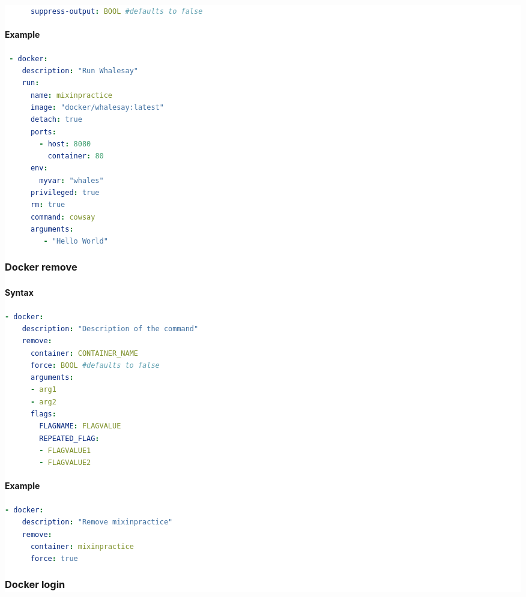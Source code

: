 ```yaml
      suppress-output: BOOL #defaults to false
```

#### Example
```yaml
 - docker:
    description: "Run Whalesay"
    run:
      name: mixinpractice
      image: "docker/whalesay:latest"
      detach: true
      ports:
        - host: 8080
          container: 80
      env:
        myvar: "whales"
      privileged: true
      rm: true
      command: cowsay
      arguments:
         - "Hello World"
```

### Docker remove

#### Syntax
```yaml
- docker:
    description: "Description of the command"
    remove:
      container: CONTAINER_NAME
      force: BOOL #defaults to false
      arguments:
      - arg1
      - arg2
      flags:
        FLAGNAME: FLAGVALUE
        REPEATED_FLAG:
        - FLAGVALUE1
        - FLAGVALUE2
```

#### Example
```yaml
- docker:
    description: "Remove mixinpractice"
    remove:
      container: mixinpractice
      force: true
```

### Docker login
